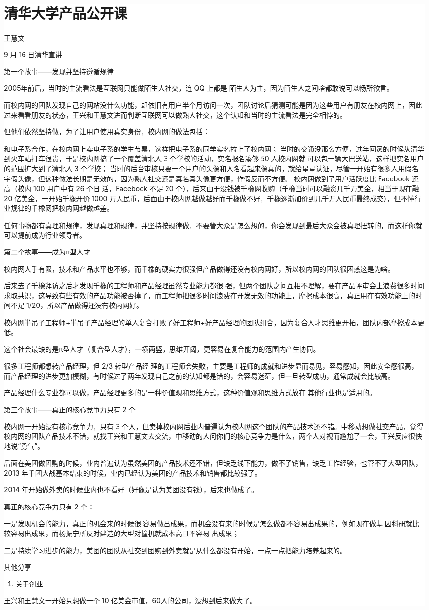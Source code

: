 # 清华大学产品公开课

王慧文

9 月 16 日清华宣讲

第一个故事——发现并坚持遵循规律

2005年前后，当时的主流看法是互联网只能做陌生人社交，连 QQ 上都是 陌生人为主，因为陌生人之间啥都敢说可以畅所欲言。

而校内网的团队发现自己的网站没什么功能，却依旧有用户半个月访问一次，团队讨论后猜测可能是因为这些用户有朋友在校内网上，因此过来看看朋友的状态，王兴和王慧文进而判断互联网可以做熟人社交，这个认知和当时的主流看法是完全相悖的。

但他们依然坚持做，为了让用户使用真实身份，校内网的做法包括：

和电子系合作，在校内网上卖电子系的学生节票，这样把电子系的同学实名拉上了校内网；
当时的交通没那么方便，过年回家的时候从清华到火车站打车很贵，于是校内网搞了一个覆盖清北人 3 个学校的活动，实名报名凑够 50 人校内网就 可以包一辆大巴送站，这样把实名用户的范围扩大到了清北人 3 个学校；
当时的后台审核只要一个用户的头像和人名看起来像真的，就给星星认证，尽管一开始有很多人用假名字假头像，但这种做法长期是无效的，因为熟人社交还是真名真头像更方便，作假反而不方便。
校内网做到了用户活跃度比 Facebook 还高（校内 100 用户中有 26 个日 活，Facebook 不足 20 个），后来由于没钱被千橡网收购（千橡当时可以融资几千万美金，相当于现在融 20 亿美金，一开始千橡开价 1000 万人民币，后面由于校内网越做越好而千橡做不好，千橡逐渐加价到几千万人民币最终成交），但不懂行业规律的千橡网把校内网越做越差。

任何事物都有真理和规律，发现真理和规律，并坚持按规律做，不要管大众是怎么想的，你会发现到最后大众会被真理扭转的，而这样你就可以提前成为行业领导者。

第二个故事——成为π型人才

校内网人手有限，技术和产品水平也不够，而千橡的硬实力很强但产品做得还没有校内网好，所以校内网的团队很困惑这是为啥。

后来去了千橡拜访之后才发现千橡的工程师和产品经理虽然专业能力都很 强，但两个团队之间互相不理解，要在产品评审会上浪费很多时间求取共识，这导致有些有效的产品功能被否掉了，而工程师把很多时间浪费在开发无效的功能上，摩擦成本很高，真正用在有效功能上的时间不足 1/20，所以产品做得还没有校内网好。

校内网半吊子工程师+半吊子产品经理的单人复合打败了好工程师+好产品经理的团队组合，因为复合人才思维更开拓，团队内部摩擦成本更低。

这个社会最缺的是π型人才（复合型人才），一横两竖，思维开阔，更容易在复合能力的范围内产生协同。

很多工程师都想转产品经理，但 2/3 转型产品经 理的工程师会失败，主要是工程师的成就和进步显而易见，容易感知，因此安全感很高，而产品经理的进步更加模糊，有时候过了两年发现自己之前的认知都是错的，会容易迷茫，但一旦转型成功，通常成就会比较高。

产品经理什么专业都可以做，产品经理更多的是一种价值观和思维方式，这种价值观和思维方式放在 其他行业也是适用的。

第三个故事——真正的核心竞争力只有 2 个

校内网一开始没有核心竞争力，只有 3 个人，但卖掉校内网后业内普遍认为校内网这个团队的产品技术还不错。中移动想做社交产品，觉得校内网的团队产品技术不错，就找王兴和王慧文去交流，中移动的人问你们的核心竞争力是什么，两个人对视而尴尬了一会，王兴反应很快地说“勇气”。

后面在美团做团购的时候，业内普遍认为虽然美团的产品技术还不错，但缺乏线下能力，做不了销售，缺乏工作经验，也管不了大型团队，2013 年千团大战基本结束的时候，业内已经认为美团的产品技术和销售都比较强了。

2014 年开始做外卖的时候业内也不看好（好像是认为美团没有钱），后来也做成了。

真正的核心竞争力只有 2 个：

一是发现机会的能力，真正的机会来的时候很 容易做出成果，而机会没有来的时候是怎么做都不容易出成果的，例如现在做基 因科研就比较容易出成果，而杨振宁所反对建造的大型对撞机就成本高且不容易 出成果；

二是持续学习进步的能力，美团的团队从社交到团购到外卖就是从什么都没有开始，一点一点把能力培养起来的。

其他分享

1. 关于创业

王兴和王慧文一开始只想做一个 10 亿美金市值，60人的公司，没想到后来做大了。
